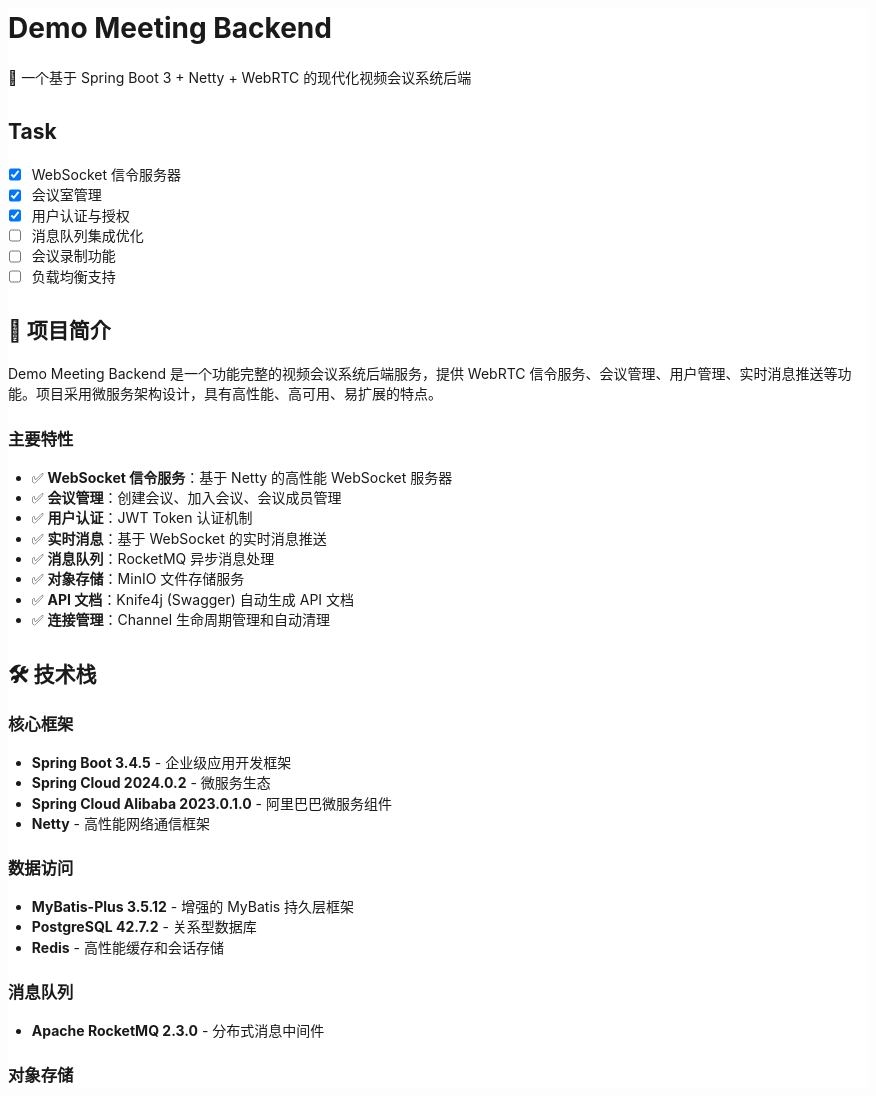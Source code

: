 # Demo Meeting Backend

🎥 一个基于 Spring Boot 3 + Netty + WebRTC 的现代化视频会议系统后端

## Task

- [x] WebSocket 信令服务器
- [x] 会议室管理
- [x] 用户认证与授权
- [ ] 消息队列集成优化
- [ ] 会议录制功能
- [ ] 负载均衡支持

## 🚀 项目简介

Demo Meeting Backend 是一个功能完整的视频会议系统后端服务，提供 WebRTC 信令服务、会议管理、用户管理、实时消息推送等功能。项目采用微服务架构设计，具有高性能、高可用、易扩展的特点。

### 主要特性

- ✅ **WebSocket 信令服务**：基于 Netty 的高性能 WebSocket 服务器
- ✅ **会议管理**：创建会议、加入会议、会议成员管理
- ✅ **用户认证**：JWT Token 认证机制
- ✅ **实时消息**：基于 WebSocket 的实时消息推送
- ✅ **消息队列**：RocketMQ 异步消息处理
- ✅ **对象存储**：MinIO 文件存储服务
- ✅ **API 文档**：Knife4j (Swagger) 自动生成 API 文档
- ✅ **连接管理**：Channel 生命周期管理和自动清理

## 🛠 技术栈

### 核心框架

- **Spring Boot 3.4.5** - 企业级应用开发框架
- **Spring Cloud 2024.0.2** - 微服务生态
- **Spring Cloud Alibaba 2023.0.1.0** - 阿里巴巴微服务组件
- **Netty** - 高性能网络通信框架

### 数据访问

- **MyBatis-Plus 3.5.12** - 增强的 MyBatis 持久层框架
- **PostgreSQL 42.7.2** - 关系型数据库
- **Redis** - 高性能缓存和会话存储

### 消息队列

- **Apache RocketMQ 2.3.0** - 分布式消息中间件

### 对象存储
